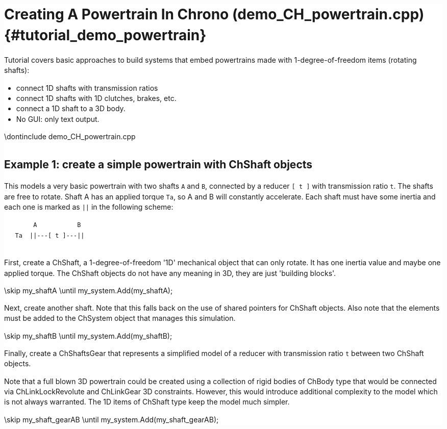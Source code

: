 Creating A Powertrain In Chrono (demo_CH_powertrain.cpp) {#tutorial_demo_powertrain}
==========================

Tutorial covers basic approaches to build 
systems that embed powertrains made with 1-degree-of-freedom 
items (rotating shafts):

- connect 1D shafts with transmission ratios
- connect 1D shafts with 1D clutches, brakes, etc.
- connect a 1D shaft to a 3D body.
- No GUI: only text output.



\dontinclude demo_CH_powertrain.cpp

## Example 1: create a simple powertrain with ChShaft objects

This models a very basic powertrain with two shafts `A` and `B`,
connected by a reducer `[ t ]` with transmission ratio `t`. The shafts are
free to rotate. Shaft A has an applied torque `Ta`, so A and B will
constantly accelerate. Each shaft must have some inertia and each one is
marked as `||` in the following scheme:
~~~{.c}
        A           B
   Ta  ||---[ t ]---||
   
~~~
First, create a ChShaft, a 1-degree-of-freedom '1D' mechanical object that
can only rotate. It has one inertia value
and maybe one applied torque. The ChShaft objects do not have
any meaning in 3D, they are just 'building blocks'.
		
\skip my_shaftA
\until my_system.Add(my_shaftA);

Next, create another shaft. Note that this falls back on the use of shared pointers for ChShaft
objects. Also note that the elements must be added to the ChSystem object that manages this simulation.

\skip my_shaftB
\until my_system.Add(my_shaftB);

Finally, create a ChShaftsGear that represents a simplified model
of a reducer with transmission ratio `t` between two ChShaft objects.

 <div class="ce-info">
Note that a full blown 3D powertrain could be created using a collection of rigid bodies
of ChBody type that would be connected via ChLinkLockRevolute and ChLinkGear 3D constraints. However,
 this would introduce additional complexity to the model which is not always warranted. The 1D items 
 of ChShaft type keep the model much simpler.
 </div> 

 
\skip my_shaft_gearAB
\until my_system.Add(my_shaft_gearAB);
